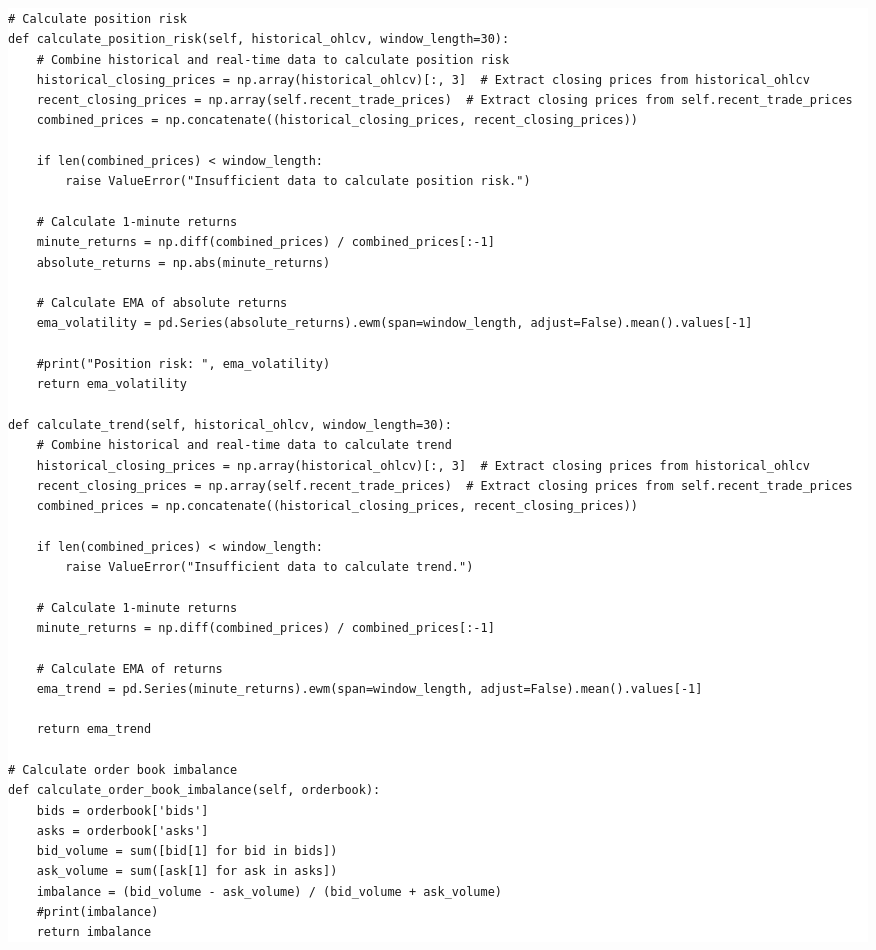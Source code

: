     # Calculate position risk
    def calculate_position_risk(self, historical_ohlcv, window_length=30):
        # Combine historical and real-time data to calculate position risk
        historical_closing_prices = np.array(historical_ohlcv)[:, 3]  # Extract closing prices from historical_ohlcv
        recent_closing_prices = np.array(self.recent_trade_prices)  # Extract closing prices from self.recent_trade_prices
        combined_prices = np.concatenate((historical_closing_prices, recent_closing_prices))

        if len(combined_prices) < window_length:
            raise ValueError("Insufficient data to calculate position risk.")

        # Calculate 1-minute returns
        minute_returns = np.diff(combined_prices) / combined_prices[:-1]
        absolute_returns = np.abs(minute_returns)

        # Calculate EMA of absolute returns
        ema_volatility = pd.Series(absolute_returns).ewm(span=window_length, adjust=False).mean().values[-1]

        #print("Position risk: ", ema_volatility)
        return ema_volatility

    def calculate_trend(self, historical_ohlcv, window_length=30):
        # Combine historical and real-time data to calculate trend
        historical_closing_prices = np.array(historical_ohlcv)[:, 3]  # Extract closing prices from historical_ohlcv
        recent_closing_prices = np.array(self.recent_trade_prices)  # Extract closing prices from self.recent_trade_prices
        combined_prices = np.concatenate((historical_closing_prices, recent_closing_prices))

        if len(combined_prices) < window_length:
            raise ValueError("Insufficient data to calculate trend.")

        # Calculate 1-minute returns
        minute_returns = np.diff(combined_prices) / combined_prices[:-1]

        # Calculate EMA of returns
        ema_trend = pd.Series(minute_returns).ewm(span=window_length, adjust=False).mean().values[-1]

        return ema_trend
    
    # Calculate order book imbalance
    def calculate_order_book_imbalance(self, orderbook):
        bids = orderbook['bids']
        asks = orderbook['asks']
        bid_volume = sum([bid[1] for bid in bids])
        ask_volume = sum([ask[1] for ask in asks])
        imbalance = (bid_volume - ask_volume) / (bid_volume + ask_volume)
        #print(imbalance)
        return imbalance
    